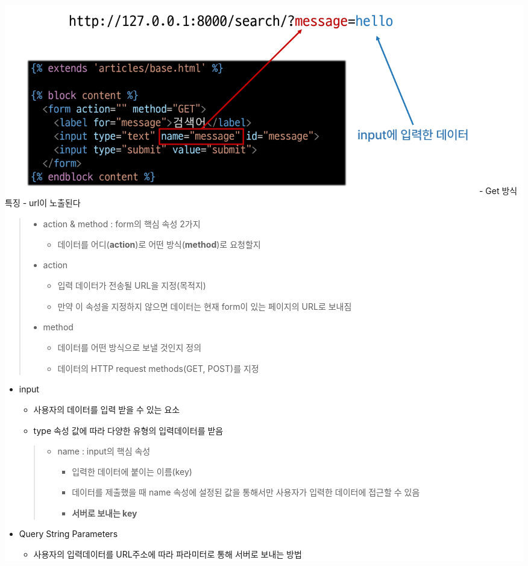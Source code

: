    <img title="" src="./img/fakenaver1.png" alt="">
   - Get 방식 특징
- url이 노출된다
  
  > - action & method : form의 핵심 속성 2가지
  >   
  >   - 데이터를 어디(**action**)로 어떤 방식(**method**)로 요청할지
  > 
  > - action
  >   
  >   - 입력 데이터가 전송될 URL을 지정(목적지)
  >   
  >   - 만약 이 속성을 지정하지 않으면 데이터는 현재 form이 있는 페이지의 URL로 보내짐
  > 
  > - method
  >   
  >   - 데이터를 어떤 방식으로 보낼 것인지 정의
  >   
  >   - 데이터의 HTTP request methods(GET, POST)를 지정

- input
  
  - 사용자의 데이터를 입력 받을 수 있는 요소
  
  - type 속성 값에 따라 다양한 유형의 입력데이터를 받음
  
  > - name : input의 핵심 속성
  >   
  >   - 입력한 데이터에 붙이는 이름(key)
  >   
  >   - 데이터를 제출했을 때 name 속성에 설정된 값을 통해서만 사용자가 입력한 데이터에 접근할 수 있음
  >   
  >   - **서버로 보내는 key**

- Query String Parameters
  
  - 사용자의 입력데이터를 URL주소에 따라 파라미터로 통해 서버로 보내는 방법
  